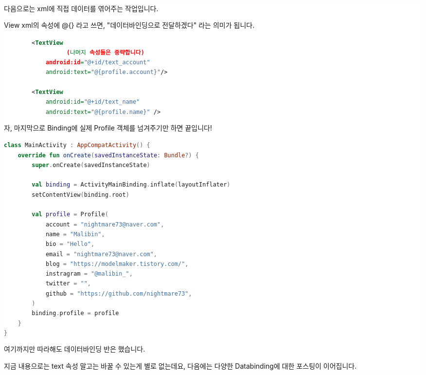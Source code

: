 

다음으로는 xml에 직접 데이터를 엮어주는 작업입니다.

View xml의 속성에 @{} 라고 쓰면, "데이터바인딩으로 전달하겠다" 라는 의미가 됩니다. 

```xml
        <TextView
                  (나머지 속성들은 중략합니다)
            android:id="@+id/text_account"
            android:text="@{profile.account}"/>

        <TextView
            android:id="@+id/text_name"
            android:text="@{profile.name}" />
```

자, 마지막으로 Binding에 실제 Profile 객체를 넘겨주기만 하면 끝입니다!



```kotlin
class MainActivity : AppCompatActivity() {
    override fun onCreate(savedInstanceState: Bundle?) {
        super.onCreate(savedInstanceState)
        
        val binding = ActivityMainBinding.inflate(layoutInflater)
        setContentView(binding.root)
        
        val profile = Profile(
            account = "nightmare73@naver.com",
            name = "Malibin",
            bio = "Hello",
            email = "nightmare73@naver.com",
            blog = "https://modelmaker.tistory.com/",
            instragram = "@malibin_",
            twitter = "",
            github = "https://github.com/nightmare73",
        )
        binding.profile = profile
    }
}

```



여기까지만 따라해도 데이터바인딩 반은 했습니다.

지금 내용으로는 text 속성 말고는 바꿀 수 있는게 별로 없는데요, 다음에는 다양한 Databinding에 대한 포스팅이 이어집니다.